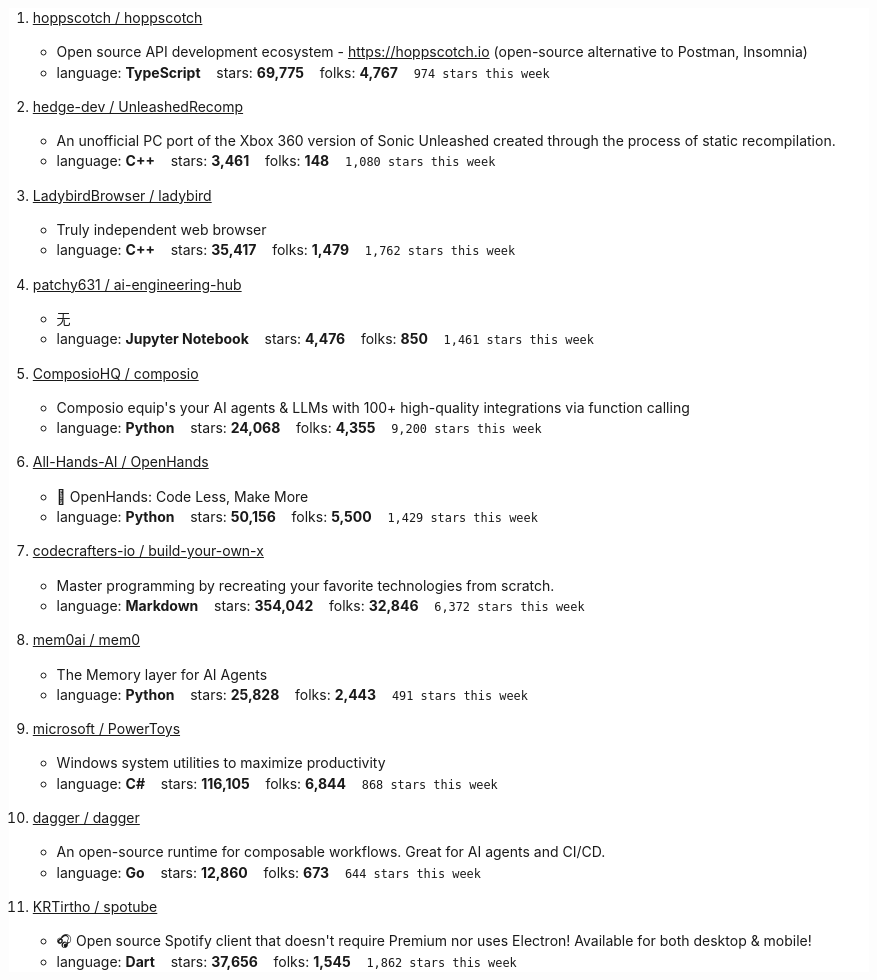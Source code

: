1. [hoppscotch / hoppscotch](https://github.com/hoppscotch/hoppscotch)
    - Open source API development ecosystem - https://hoppscotch.io (open-source alternative to Postman, Insomnia)
    - language: **TypeScript** &nbsp;&nbsp; stars: **69,775** &nbsp;&nbsp; folks: **4,767**  &nbsp;&nbsp; `974 stars this week`

1. [hedge-dev / UnleashedRecomp](https://github.com/hedge-dev/UnleashedRecomp)
    - An unofficial PC port of the Xbox 360 version of Sonic Unleashed created through the process of static recompilation.
    - language: **C++** &nbsp;&nbsp; stars: **3,461** &nbsp;&nbsp; folks: **148**  &nbsp;&nbsp; `1,080 stars this week`

1. [LadybirdBrowser / ladybird](https://github.com/LadybirdBrowser/ladybird)
    - Truly independent web browser
    - language: **C++** &nbsp;&nbsp; stars: **35,417** &nbsp;&nbsp; folks: **1,479**  &nbsp;&nbsp; `1,762 stars this week`

1. [patchy631 / ai-engineering-hub](https://github.com/patchy631/ai-engineering-hub)
    - 无
    - language: **Jupyter Notebook** &nbsp;&nbsp; stars: **4,476** &nbsp;&nbsp; folks: **850**  &nbsp;&nbsp; `1,461 stars this week`

1. [ComposioHQ / composio](https://github.com/ComposioHQ/composio)
    - Composio equip's your AI agents & LLMs with 100+ high-quality integrations via function calling
    - language: **Python** &nbsp;&nbsp; stars: **24,068** &nbsp;&nbsp; folks: **4,355**  &nbsp;&nbsp; `9,200 stars this week`

1. [All-Hands-AI / OpenHands](https://github.com/All-Hands-AI/OpenHands)
    - 🙌 OpenHands: Code Less, Make More
    - language: **Python** &nbsp;&nbsp; stars: **50,156** &nbsp;&nbsp; folks: **5,500**  &nbsp;&nbsp; `1,429 stars this week`

1. [codecrafters-io / build-your-own-x](https://github.com/codecrafters-io/build-your-own-x)
    - Master programming by recreating your favorite technologies from scratch.
    - language: **Markdown** &nbsp;&nbsp; stars: **354,042** &nbsp;&nbsp; folks: **32,846**  &nbsp;&nbsp; `6,372 stars this week`

1. [mem0ai / mem0](https://github.com/mem0ai/mem0)
    - The Memory layer for AI Agents
    - language: **Python** &nbsp;&nbsp; stars: **25,828** &nbsp;&nbsp; folks: **2,443**  &nbsp;&nbsp; `491 stars this week`

1. [microsoft / PowerToys](https://github.com/microsoft/PowerToys)
    - Windows system utilities to maximize productivity
    - language: **C#** &nbsp;&nbsp; stars: **116,105** &nbsp;&nbsp; folks: **6,844**  &nbsp;&nbsp; `868 stars this week`

1. [dagger / dagger](https://github.com/dagger/dagger)
    - An open-source runtime for composable workflows. Great for AI agents and CI/CD.
    - language: **Go** &nbsp;&nbsp; stars: **12,860** &nbsp;&nbsp; folks: **673**  &nbsp;&nbsp; `644 stars this week`

1. [KRTirtho / spotube](https://github.com/KRTirtho/spotube)
    - 🎧 Open source Spotify client that doesn't require Premium nor uses Electron! Available for both desktop & mobile!
    - language: **Dart** &nbsp;&nbsp; stars: **37,656** &nbsp;&nbsp; folks: **1,545**  &nbsp;&nbsp; `1,862 stars this week`
